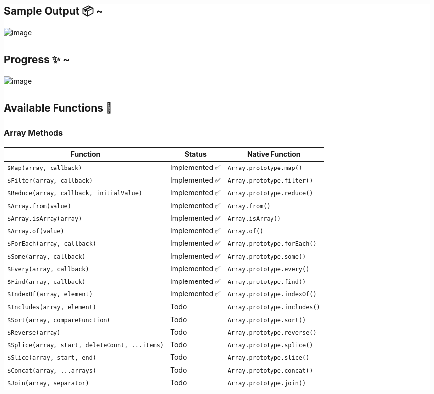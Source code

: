 ```js

```

## Sample Output 📦 ~
![image](https://github.com/user-attachments/assets/f50c836d-786f-4865-a7c2-d6a1dffa60a7)

## Progress ✨ ~
![image](https://github.com/user-attachments/assets/3a02bbdf-7990-40f7-8c1b-fabc8d90db19)



## Available Functions 🚀

### Array Methods

| Function                                   | Status         | Native Function               |
|--------------------------------------------|----------------|-------------------------------|
| `$Map(array, callback)`                    | Implemented ✅   | `Array.prototype.map()`       |
| `$Filter(array, callback)`                 | Implemented ✅   | `Array.prototype.filter()`    |
| `$Reduce(array, callback, initialValue)`   | Implemented ✅   | `Array.prototype.reduce()`    |
| `$Array.from(value)`                       | Implemented ✅   | `Array.from()`                |
| `$Array.isArray(array)`                    | Implemented ✅   | `Array.isArray()`             |
| `$Array.of(value)`                         | Implemented ✅   | `Array.of()`                  |
| `$ForEach(array, callback)`                | Implemented ✅          | `Array.prototype.forEach()`   |
| `$Some(array, callback)`                   | Implemented ✅          | `Array.prototype.some()`      |
| `$Every(array, callback)`                  | Implemented ✅            | `Array.prototype.every()`     |
| `$Find(array, callback)`                   | Implemented ✅           | `Array.prototype.find()`      |
| `$IndexOf(array, element)`                 | Implemented ✅           | `Array.prototype.indexOf()`   |
| `$Includes(array, element)`                | Todo           | `Array.prototype.includes()`   |
| `$Sort(array, compareFunction)`            | Todo           | `Array.prototype.sort()`      |
| `$Reverse(array)`                          | Todo           | `Array.prototype.reverse()`   |
| `$Splice(array, start, deleteCount, ...items)` | Todo       | `Array.prototype.splice()`    |
| `$Slice(array, start, end)`                | Todo           | `Array.prototype.slice()`     |
| `$Concat(array, ...arrays)`                | Todo           | `Array.prototype.concat()`    |
| `$Join(array, separator)`                   | Todo          | `Array.prototype.join()`      |
